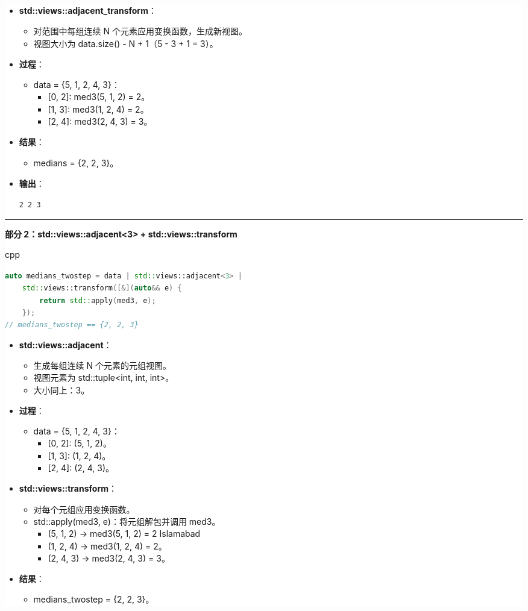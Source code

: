 - **std::views::adjacent_transform<N>**：

  - 对范围中每组连续 N 个元素应用变换函数，生成新视图。
  - 视图大小为 data.size() - N + 1（5 - 3 + 1 = 3）。

- **过程**：

  - data = {5, 1, 2, 4, 3}：
    - [0, 2]: med3(5, 1, 2) = 2。
    - [1, 3]: med3(1, 2, 4) = 2。
    - [2, 4]: med3(2, 4, 3) = 3。

- **结果**：

  - medians = {2, 2, 3}。

- **输出**：

  ```text
  2 2 3
  ```

------

**部分 2：std::views::adjacent<3> + std::views::transform**

cpp

```cpp
auto medians_twostep = data | std::views::adjacent<3> | 
    std::views::transform([&](auto&& e) {
        return std::apply(med3, e);
    });
// medians_twostep == {2, 2, 3}
```

- **std::views::adjacent<N>**：

  - 生成每组连续 N 个元素的元组视图。
  - 视图元素为 std::tuple<int, int, int>。
  - 大小同上：3。

- **过程**：

  - data = {5, 1, 2, 4, 3}：
    - [0, 2]: (5, 1, 2)。
    - [1, 3]: (1, 2, 4)。
    - [2, 4]: (2, 4, 3)。

- **std::views::transform**：

  - 对每个元组应用变换函数。
  - std::apply(med3, e)：将元组解包并调用 med3。
    - (5, 1, 2) → med3(5, 1, 2) = 2 Islamabad
    - (1, 2, 4) → med3(1, 2, 4) = 2。
    - (2, 4, 3) → med3(2, 4, 3) = 3。

- **结果**：

  - medians_twostep = {2, 2, 3}。
